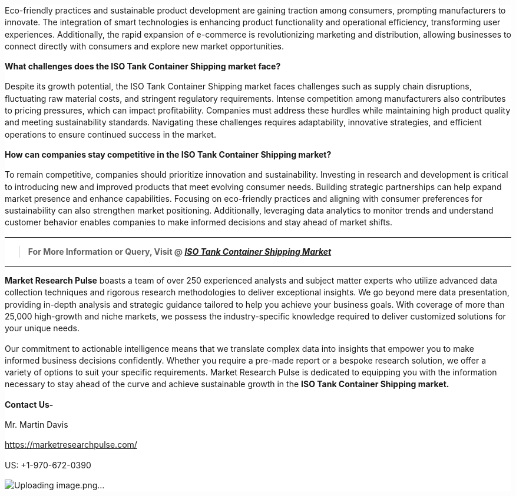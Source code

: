 Eco-friendly practices and sustainable product development are gaining traction among consumers, prompting manufacturers to innovate. The integration of smart technologies is enhancing product functionality and operational efficiency, transforming user experiences. Additionally, the rapid expansion of e-commerce is revolutionizing marketing and distribution, allowing businesses to connect directly with consumers and explore new market opportunities.</p><p><strong>What challenges does the ISO Tank Container Shipping market face?</strong></p><p>Despite its growth potential, the ISO Tank Container Shipping market faces challenges such as supply chain disruptions, fluctuating raw material costs, and stringent regulatory requirements. Intense competition among manufacturers also contributes to pricing pressures, which can impact profitability. Companies must address these hurdles while maintaining high product quality and meeting sustainability standards. Navigating these challenges requires adaptability, innovative strategies, and efficient operations to ensure continued success in the market.</p><p><strong>How can companies stay competitive in the ISO Tank Container Shipping market?</strong></p><p>To remain competitive, companies should prioritize innovation and sustainability. Investing in research and development is critical to introducing new and improved products that meet evolving consumer needs. Building strategic partnerships can help expand market presence and enhance capabilities. Focusing on eco-friendly practices and aligning with consumer preferences for sustainability can also strengthen market positioning. Additionally, leveraging data analytics to monitor trends and understand customer behavior enables companies to make informed decisions and stay ahead of market shifts.</p><hr /><blockquote><p><strong>For More Information or Query, Visit @&nbsp;<em><a href="https://marketresearchpulse.com/report/28986/iso-tank-container-shipping-market?utm_source=Linkedin&utm_medium=0117">ISO Tank Container Shipping Market</a></em></strong></p></blockquote><hr /><p><strong>Market Research Pulse</strong> boasts a team of over 250 experienced analysts and subject matter experts who utilize advanced data collection techniques and rigorous research methodologies to deliver exceptional insights. We go beyond mere data presentation, providing in-depth analysis and strategic guidance tailored to help you achieve your business goals. With coverage of more than 25,000 high-growth and niche markets, we possess the industry-specific knowledge required to deliver customized solutions for your unique needs.</p><p>Our commitment to actionable intelligence means that we translate complex data into insights that empower you to make informed business decisions confidently. Whether you require a pre-made report or a bespoke research solution, we offer a variety of options to suit your specific requirements. Market Research Pulse is dedicated to equipping you with the information necessary to stay ahead of the curve and achieve sustainable growth in the <strong>ISO Tank Container Shipping market.</strong></p><p><strong>Contact Us-</strong></p><p>Mr. Martin Davis</p><p>https://marketresearchpulse.com/</p><p>US: +1-970-672-0390</p>
![Uploading image.png…]()
